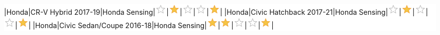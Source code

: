 |Honda|CR-V Hybrid 2017-19|Honda Sensing|<img src="assets/icon-star-empty.png" width="22" />|<img src="assets/icon-star-full.png" width="22" />|<img src="assets/icon-star-empty.png" width="22" />|<img src="assets/icon-star-empty.png" width="22" />|<img src="assets/icon-star-full.png" width="22" />|
|Honda|Civic Hatchback 2017-21|Honda Sensing|<img src="assets/icon-star-empty.png" width="22" />|<img src="assets/icon-star-full.png" width="22" />|<img src="assets/icon-star-empty.png" width="22" />|<img src="assets/icon-star-empty.png" width="22" />|<img src="assets/icon-star-full.png" width="22" />|
|Honda|Civic Sedan/Coupe 2016-18|Honda Sensing|<img src="assets/icon-star-full.png" width="22" />|<img src="assets/icon-star-full.png" width="22" />|<img src="assets/icon-star-empty.png" width="22" />|<img src="assets/icon-star-empty.png" width="22" />|<img src="assets/icon-star-full.png" width="22" />|